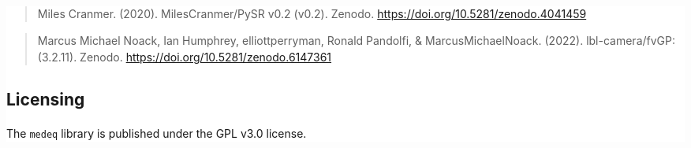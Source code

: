 > Miles Cranmer. (2020). MilesCranmer/PySR v0.2 (v0.2). Zenodo. https://doi.org/10.5281/zenodo.4041459 

> Marcus Michael Noack, Ian Humphrey, elliottperryman, Ronald Pandolfi, & MarcusMichaelNoack. (2022). lbl-camera/fvGP: (3.2.11). Zenodo. https://doi.org/10.5281/zenodo.6147361


## Licensing
The `medeq` library is published under the GPL v3.0 license.
